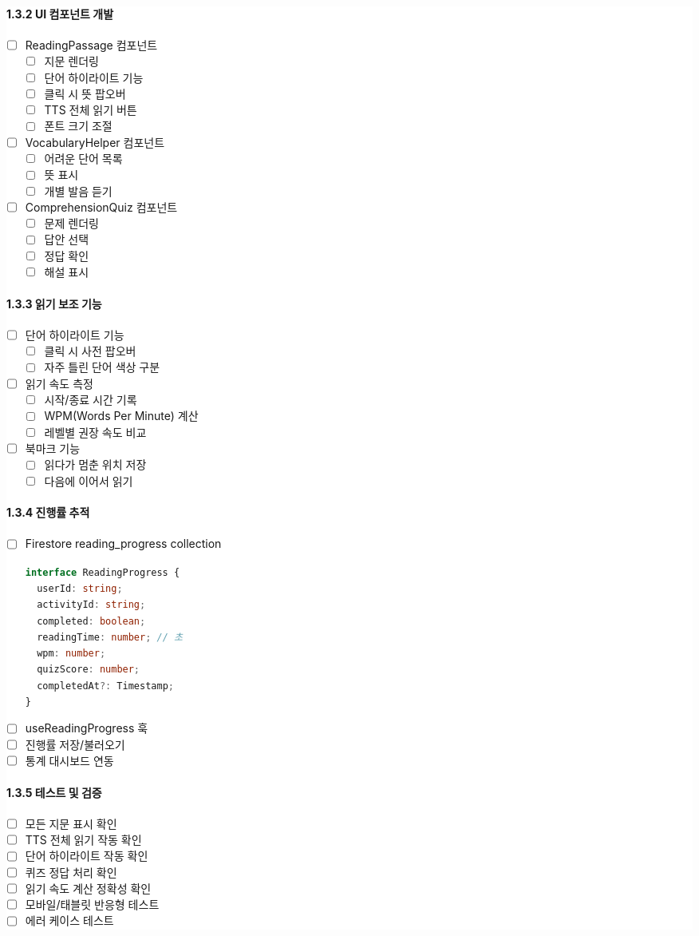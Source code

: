 
#### 1.3.2 UI 컴포넌트 개발
- [ ] ReadingPassage 컴포넌트
  - [ ] 지문 렌더링
  - [ ] 단어 하이라이트 기능
  - [ ] 클릭 시 뜻 팝오버
  - [ ] TTS 전체 읽기 버튼
  - [ ] 폰트 크기 조절
- [ ] VocabularyHelper 컴포넌트
  - [ ] 어려운 단어 목록
  - [ ] 뜻 표시
  - [ ] 개별 발음 듣기
- [ ] ComprehensionQuiz 컴포넌트
  - [ ] 문제 렌더링
  - [ ] 답안 선택
  - [ ] 정답 확인
  - [ ] 해설 표시

#### 1.3.3 읽기 보조 기능
- [ ] 단어 하이라이트 기능
  - [ ] 클릭 시 사전 팝오버
  - [ ] 자주 틀린 단어 색상 구분
- [ ] 읽기 속도 측정
  - [ ] 시작/종료 시간 기록
  - [ ] WPM(Words Per Minute) 계산
  - [ ] 레벨별 권장 속도 비교
- [ ] 북마크 기능
  - [ ] 읽다가 멈춘 위치 저장
  - [ ] 다음에 이어서 읽기

#### 1.3.4 진행률 추적
- [ ] Firestore reading_progress collection
  ```typescript
  interface ReadingProgress {
    userId: string;
    activityId: string;
    completed: boolean;
    readingTime: number; // 초
    wpm: number;
    quizScore: number;
    completedAt?: Timestamp;
  }
  ```
- [ ] useReadingProgress 훅
- [ ] 진행률 저장/불러오기
- [ ] 통계 대시보드 연동

#### 1.3.5 테스트 및 검증
- [ ] 모든 지문 표시 확인
- [ ] TTS 전체 읽기 작동 확인
- [ ] 단어 하이라이트 작동 확인
- [ ] 퀴즈 정답 처리 확인
- [ ] 읽기 속도 계산 정확성 확인
- [ ] 모바일/태블릿 반응형 테스트
- [ ] 에러 케이스 테스트
